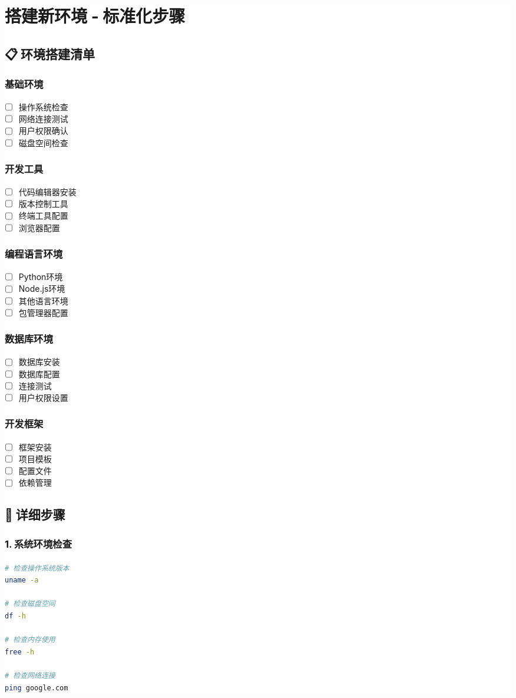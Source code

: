 # 搭建新环境 - 标准化步骤

## 📋 环境搭建清单

### 基础环境
- [ ] 操作系统检查
- [ ] 网络连接测试
- [ ] 用户权限确认
- [ ] 磁盘空间检查

### 开发工具
- [ ] 代码编辑器安装
- [ ] 版本控制工具
- [ ] 终端工具配置
- [ ] 浏览器配置

### 编程语言环境
- [ ] Python环境
- [ ] Node.js环境
- [ ] 其他语言环境
- [ ] 包管理器配置

### 数据库环境
- [ ] 数据库安装
- [ ] 数据库配置
- [ ] 连接测试
- [ ] 用户权限设置

### 开发框架
- [ ] 框架安装
- [ ] 项目模板
- [ ] 配置文件
- [ ] 依赖管理

## 🚀 详细步骤

### 1. 系统环境检查
```bash
# 检查操作系统版本
uname -a

# 检查磁盘空间
df -h

# 检查内存使用
free -h

# 检查网络连接
ping google.com
```
